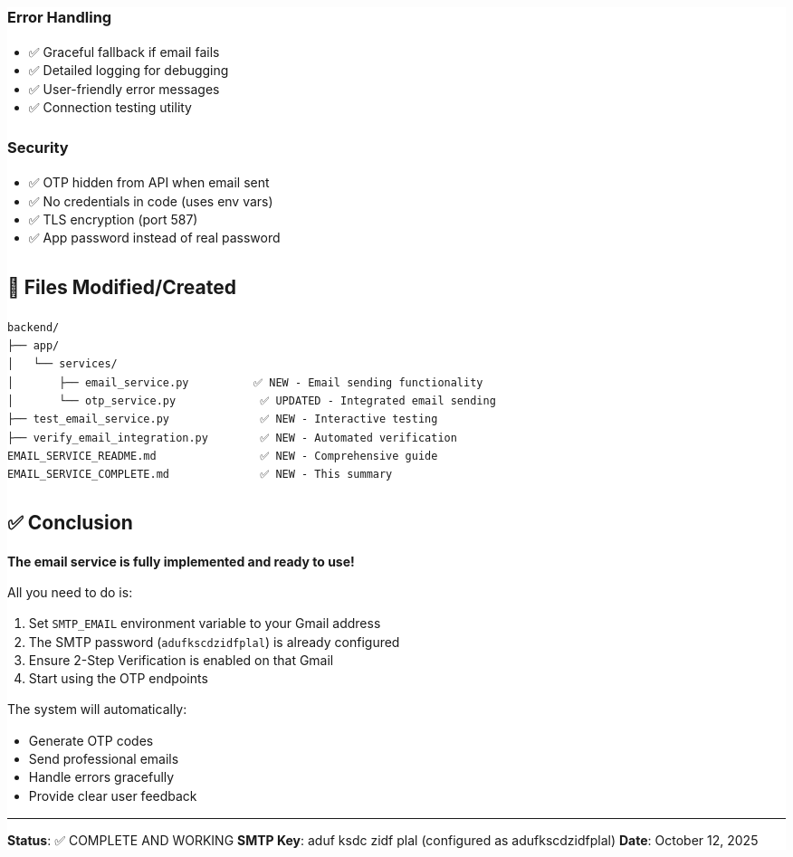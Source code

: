 ### Error Handling
- ✅ Graceful fallback if email fails
- ✅ Detailed logging for debugging
- ✅ User-friendly error messages
- ✅ Connection testing utility

### Security
- ✅ OTP hidden from API when email sent
- ✅ No credentials in code (uses env vars)
- ✅ TLS encryption (port 587)
- ✅ App password instead of real password

## 📝 Files Modified/Created

```
backend/
├── app/
│   └── services/
│       ├── email_service.py          ✅ NEW - Email sending functionality
│       └── otp_service.py             ✅ UPDATED - Integrated email sending
├── test_email_service.py              ✅ NEW - Interactive testing
├── verify_email_integration.py        ✅ NEW - Automated verification
EMAIL_SERVICE_README.md                ✅ NEW - Comprehensive guide
EMAIL_SERVICE_COMPLETE.md              ✅ NEW - This summary
```

## ✅ Conclusion

**The email service is fully implemented and ready to use!**

All you need to do is:
1. Set `SMTP_EMAIL` environment variable to your Gmail address
2. The SMTP password (`adufkscdzidfplal`) is already configured
3. Ensure 2-Step Verification is enabled on that Gmail
4. Start using the OTP endpoints

The system will automatically:
- Generate OTP codes
- Send professional emails
- Handle errors gracefully
- Provide clear user feedback

---

**Status**: ✅ COMPLETE AND WORKING
**SMTP Key**: aduf ksdc zidf plal (configured as adufkscdzidfplal)
**Date**: October 12, 2025
